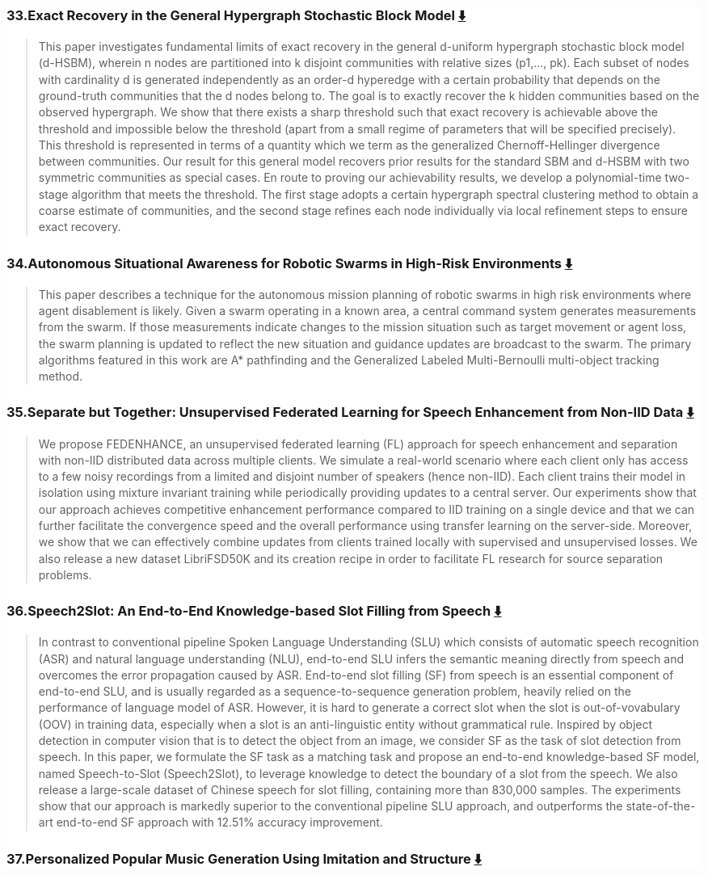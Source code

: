 ### 33.Exact Recovery in the General Hypergraph Stochastic Block Model  [ :arrow_down: ](https://arxiv.org/pdf/2105.04770.pdf)
>  This paper investigates fundamental limits of exact recovery in the general d-uniform hypergraph stochastic block model (d-HSBM), wherein n nodes are partitioned into k disjoint communities with relative sizes (p1,..., pk). Each subset of nodes with cardinality d is generated independently as an order-d hyperedge with a certain probability that depends on the ground-truth communities that the d nodes belong to. The goal is to exactly recover the k hidden communities based on the observed hypergraph. We show that there exists a sharp threshold such that exact recovery is achievable above the threshold and impossible below the threshold (apart from a small regime of parameters that will be specified precisely). This threshold is represented in terms of a quantity which we term as the generalized Chernoff-Hellinger divergence between communities. Our result for this general model recovers prior results for the standard SBM and d-HSBM with two symmetric communities as special cases. En route to proving our achievability results, we develop a polynomial-time two-stage algorithm that meets the threshold. The first stage adopts a certain hypergraph spectral clustering method to obtain a coarse estimate of communities, and the second stage refines each node individually via local refinement steps to ensure exact recovery.      
### 34.Autonomous Situational Awareness for Robotic Swarms in High-Risk Environments  [ :arrow_down: ](https://arxiv.org/pdf/2105.04764.pdf)
>  This paper describes a technique for the autonomous mission planning of robotic swarms in high risk environments where agent disablement is likely. Given a swarm operating in a known area, a central command system generates measurements from the swarm. If those measurements indicate changes to the mission situation such as target movement or agent loss, the swarm planning is updated to reflect the new situation and guidance updates are broadcast to the swarm. The primary algorithms featured in this work are A* pathfinding and the Generalized Labeled Multi-Bernoulli multi-object tracking method.      
### 35.Separate but Together: Unsupervised Federated Learning for Speech Enhancement from Non-IID Data  [ :arrow_down: ](https://arxiv.org/pdf/2105.04727.pdf)
>  We propose FEDENHANCE, an unsupervised federated learning (FL) approach for speech enhancement and separation with non-IID distributed data across multiple clients. We simulate a real-world scenario where each client only has access to a few noisy recordings from a limited and disjoint number of speakers (hence non-IID). Each client trains their model in isolation using mixture invariant training while periodically providing updates to a central server. Our experiments show that our approach achieves competitive enhancement performance compared to IID training on a single device and that we can further facilitate the convergence speed and the overall performance using transfer learning on the server-side. Moreover, we show that we can effectively combine updates from clients trained locally with supervised and unsupervised losses. We also release a new dataset LibriFSD50K and its creation recipe in order to facilitate FL research for source separation problems.      
### 36.Speech2Slot: An End-to-End Knowledge-based Slot Filling from Speech  [ :arrow_down: ](https://arxiv.org/pdf/2105.04719.pdf)
>  In contrast to conventional pipeline Spoken Language Understanding (SLU) which consists of automatic speech recognition (ASR) and natural language understanding (NLU), end-to-end SLU infers the semantic meaning directly from speech and overcomes the error propagation caused by ASR. End-to-end slot filling (SF) from speech is an essential component of end-to-end SLU, and is usually regarded as a sequence-to-sequence generation problem, heavily relied on the performance of language model of ASR. However, it is hard to generate a correct slot when the slot is out-of-vovabulary (OOV) in training data, especially when a slot is an anti-linguistic entity without grammatical rule. Inspired by object detection in computer vision that is to detect the object from an image, we consider SF as the task of slot detection from speech. In this paper, we formulate the SF task as a matching task and propose an end-to-end knowledge-based SF model, named Speech-to-Slot (Speech2Slot), to leverage knowledge to detect the boundary of a slot from the speech. We also release a large-scale dataset of Chinese speech for slot filling, containing more than 830,000 samples. The experiments show that our approach is markedly superior to the conventional pipeline SLU approach, and outperforms the state-of-the-art end-to-end SF approach with 12.51% accuracy improvement.      
### 37.Personalized Popular Music Generation Using Imitation and Structure  [ :arrow_down: ](https://arxiv.org/pdf/2105.04709.pdf)
